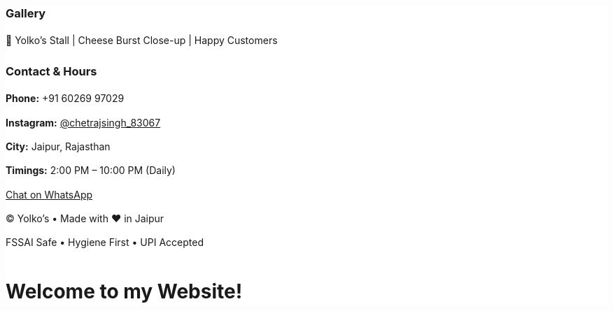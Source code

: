   <section id="gallery">
    <h3>Gallery</h3>
    <p>📸 Yolko’s Stall | Cheese Burst Close-up | Happy Customers</p>
  </section>

  <section id="contact">
    <h3>Contact & Hours</h3>
    <p><b>Phone:</b> +91 60269 97029</p>
    <p><b>Instagram:</b> <a href="https://www.instagram.com/chetrajsingh_83067">@chetrajsingh_83067</a></p>
    <p><b>City:</b> Jaipur, Rajasthan</p>
    <p><b>Timings:</b> 2:00 PM – 10:00 PM (Daily)</p>
    <a class="btn" href="https://wa.me/916026997029">Chat on WhatsApp</a>
  </section>

  <footer>
    <p>© Yolko’s • Made with ❤ in Jaipur</p>
    <p>FSSAI Safe • Hygiene First • UPI Accepted</p>
  </footer>

</body>
</html>
<head>
  <meta charset="UTF-8" />
  <meta name="viewport" content="width=device-width, initial-scale=1.0" />
  <title>Yolko’s – Egg Momos & Fusion Dishes</title>

  <!DOCTYPE html>
<html lang="en">
<head>
  <meta charset="UTF-8">
  <meta name="viewport" content="width=device-width, initial-scale=1.0">
  <title>Meri Website</title>

  
  <meta name="google-site-verification" content="fYuVTYOaOynbUyGWNRbRQeJqo-pi_yRvvg8wr88IKjU" />
</head>
<body>
  <h1>Welcome to my Website!</h1>
</body>
</html>
